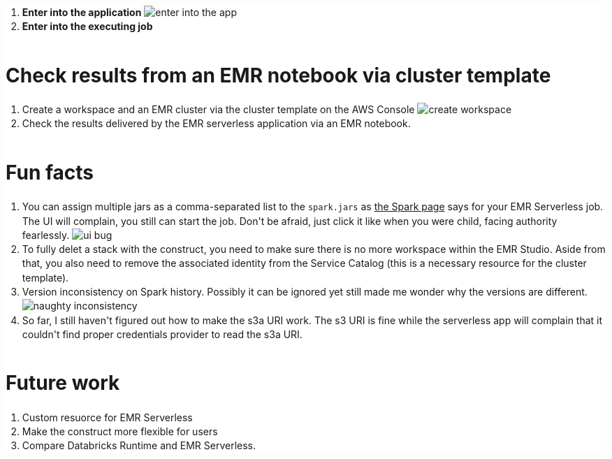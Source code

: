 1. **Enter into the application**
   ![enter into the app](./images/enter-serverless-app.png)
2. **Enter into the executing job**

# Check results from an EMR notebook via cluster template

1. Create a workspace and an EMR cluster via the cluster template on the AWS Console
   ![create workspace](./images/create%20workspace.png)
2. Check the results delivered by the EMR serverless application via an EMR notebook.

# Fun facts

1. You can assign multiple jars as a comma-separated list to the `spark.jars` as [the Spark page](https://spark.apache.org/docs/latest/configuration.html#runtime-environment) says for your EMR Serverless job. The UI will complain, you still can start the job. Don't be afraid, just click it like when you were child, facing authority fearlessly.
   ![ui bug](./images/ui-bug.png)
2. To fully delet a stack with the construct, you need to make sure there is no more workspace within the EMR Studio. Aside from that, you also need to remove the associated identity from the Service Catalog (this is a necessary resource for the cluster template).
3. Version inconsistency on Spark history. Possibly it can be ignored yet still made me wonder why the versions are different.
   ![naughty inconsistency](./images/Spark%20history.png)
4. So far, I still haven't figured out how to make the s3a URI work. The s3 URI is fine while the serverless app will complain that it couldn't find proper credentials provider to read the s3a URI.

# Future work

1. Custom resuorce for EMR Serverless
2. Make the construct more flexible for users
3. Compare Databricks Runtime and EMR Serverless.
